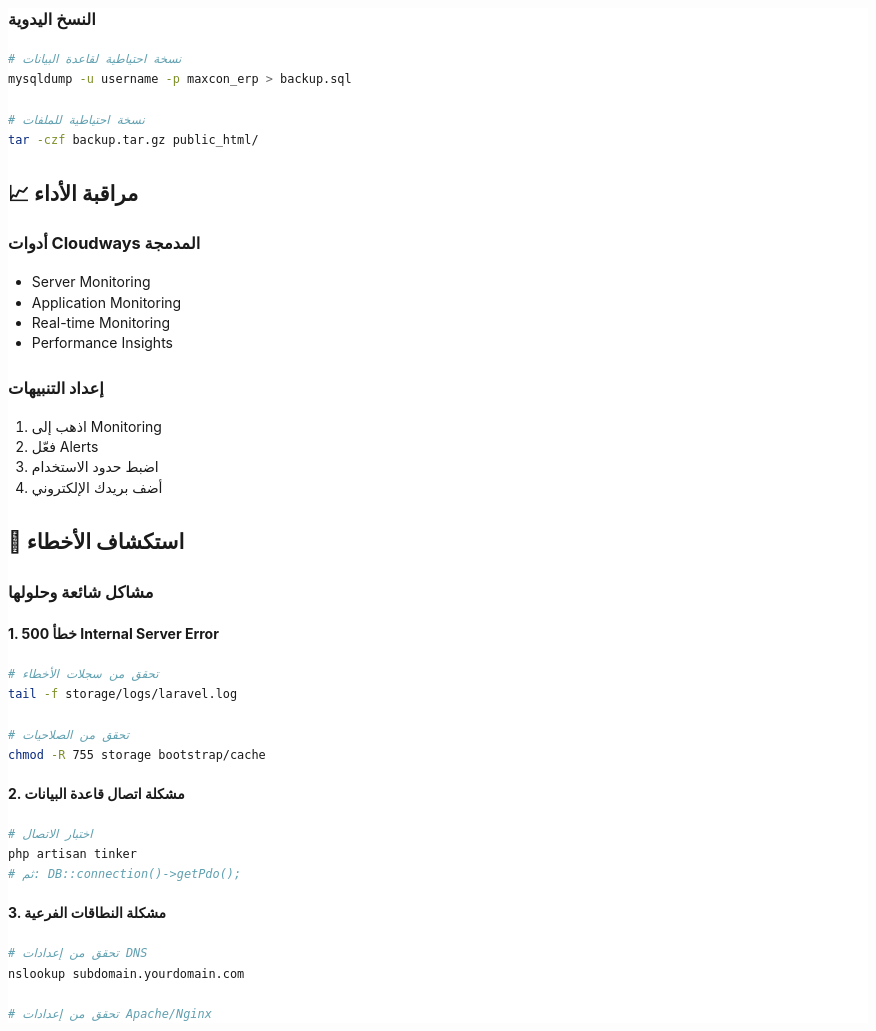 ### النسخ اليدوية
```bash
# نسخة احتياطية لقاعدة البيانات
mysqldump -u username -p maxcon_erp > backup.sql

# نسخة احتياطية للملفات
tar -czf backup.tar.gz public_html/
```

## 📈 مراقبة الأداء

### أدوات Cloudways المدمجة
- Server Monitoring
- Application Monitoring
- Real-time Monitoring
- Performance Insights

### إعداد التنبيهات
1. اذهب إلى Monitoring
2. فعّل Alerts
3. اضبط حدود الاستخدام
4. أضف بريدك الإلكتروني

## 🚨 استكشاف الأخطاء

### مشاكل شائعة وحلولها

#### 1. خطأ 500 Internal Server Error
```bash
# تحقق من سجلات الأخطاء
tail -f storage/logs/laravel.log

# تحقق من الصلاحيات
chmod -R 755 storage bootstrap/cache
```

#### 2. مشكلة اتصال قاعدة البيانات
```bash
# اختبار الاتصال
php artisan tinker
# ثم: DB::connection()->getPdo();
```

#### 3. مشكلة النطاقات الفرعية
```bash
# تحقق من إعدادات DNS
nslookup subdomain.yourdomain.com

# تحقق من إعدادات Apache/Nginx
```
